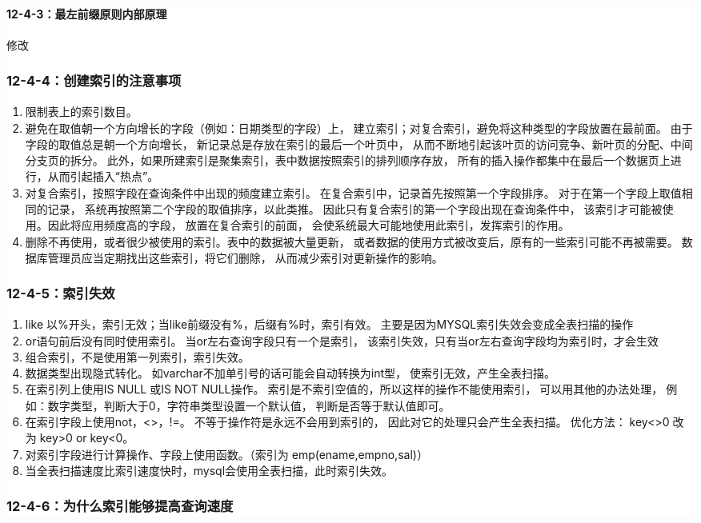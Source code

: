 #### 12-4-3：最左前缀原则内部原理

修改


### 12-4-4：创建索引的注意事项

1. 限制表上的索引数目。
2. 避免在取值朝一个方向增长的字段（例如：日期类型的字段）上，
   建立索引；对复合索引，避免将这种类型的字段放置在最前面。
   由于字段的取值总是朝一个方向增长，
   新记录总是存放在索引的最后一个叶页中，
   从而不断地引起该叶页的访问竞争、新叶页的分配、中间分支页的拆分。
   此外，如果所建索引是聚集索引，表中数据按照索引的排列顺序存放，
   所有的插入操作都集中在最后一个数据页上进行，从而引起插入“热点”。
3. 对复合索引，按照字段在查询条件中出现的频度建立索引。
   在复合索引中，记录首先按照第一个字段排序。
   对于在第一个字段上取值相同的记录，
   系统再按照第二个字段的取值排序，以此类推。
   因此只有复合索引的第一个字段出现在查询条件中，
   该索引才可能被使用。因此将应用频度高的字段，
   放置在复合索引的前面，
   会使系统最大可能地使用此索引，发挥索引的作用。
4. 删除不再使用，或者很少被使用的索引。表中的数据被大量更新，
   或者数据的使用方式被改变后，原有的一些索引可能不再被需要。
   数据库管理员应当定期找出这些索引，将它们删除，
   从而减少索引对更新操作的影响。

### 12-4-5：索引失效

1. like 以%开头，索引无效；当like前缀没有%，后缀有%时，索引有效。
    主要是因为MYSQL索引失效会变成全表扫描的操作
2. or语句前后没有同时使用索引。
   当or左右查询字段只有一个是索引，
   该索引失效，只有当or左右查询字段均为索引时，才会生效
3. 组合索引，不是使用第一列索引，索引失效。
4. 数据类型出现隐式转化。
   如varchar不加单引号的话可能会自动转换为int型，
   使索引无效，产生全表扫描。
5. 在索引列上使用IS NULL 或IS NOT NULL操作。
   索引是不索引空值的，所以这样的操作不能使用索引，
   可以用其他的办法处理，
   例如：数字类型，判断大于0，字符串类型设置一个默认值，
   判断是否等于默认值即可。
6. 在索引字段上使用not，<>，!=。
   不等于操作符是永远不会用到索引的，
   因此对它的处理只会产生全表扫描。
   优化方法： key<>0 改为 key>0 or key<0。
7. 对索引字段进行计算操作、字段上使用函数。（索引为 emp(ename,empno,sal)）
8. 当全表扫描速度比索引速度快时，mysql会使用全表扫描，此时索引失效。

### 12-4-6：为什么索引能够提高查询速度
